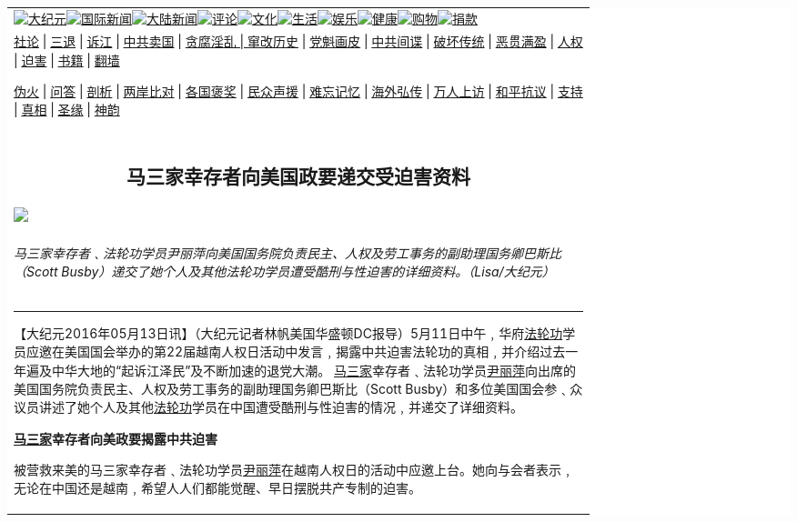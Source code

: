 <a name="1" id="1" target="_blank"></a><span id="1"></span>
<table border="0"><tr><td colspan="2" VALIGN=TOP><a href="https://github.com/clbjqp2826/djy/blob/master/gb/nsc413.md#1"><img src="https://raw.githubusercontent.com/clbjqp2826/www/master/t/djy/1.jpg" title="大纪元"></a><a href="https://github.com/clbjqp2826/djy/blob/master/gb/n24hr.md#1"><img src="https://raw.githubusercontent.com/clbjqp2826/www/master/t/djy/3.jpg" title="国际新闻"></a><a href="https://github.com/clbjqp2826/djy/blob/master/gb/nsc413.md#1"><img src="https://raw.githubusercontent.com/clbjqp2826/www/master/t/djy/4.jpg" title="大陆新闻"></a><a href="https://github.com/clbjqp2826/djy/blob/master/gb/news392.md#1"><img src="https://raw.githubusercontent.com/clbjqp2826/www/master/t/djy/5.jpg" title="评论"></a><a href="https://github.com/clbjqp2826/djy/blob/master/gb/news2007.md#1"><img src="https://raw.githubusercontent.com/clbjqp2826/www/master/t/djy/6.jpg" title="文化"></a><a href="https://github.com/clbjqp2826/djy/blob/master/gb/news2008.md#1"><img src="https://raw.githubusercontent.com/clbjqp2826/www/master/t/djy/7.jpg" title="生活"></a><a href="https://github.com/clbjqp2826/djy/blob/master/gb/ncyule.md#1"><img src="https://raw.githubusercontent.com/clbjqp2826/www/master/t/djy/8.jpg" title="娱乐"></a><a href="https://github.com/clbjqp2826/djy/blob/master/gb/nsc1002.md#1"><img src="https://raw.githubusercontent.com/clbjqp2826/www/master/t/djy/9.jpg" title="健康"><a href="https://www.youlucky.com"><img src="https://raw.githubusercontent.com/clbjqp2826/www/master/t/djy/10.jpg" title="购物"></a><a href="https://www.supportepoch.org/donation?utm_medium=epochtimes&utm_source=referral&utm_campaign=donate_button_djyhomepage"><img src="https://raw.githubusercontent.com/clbjqp2826/www/master/t/djy/12.jpg" title="捐款"></a></td></tr>
<tr><td colspan="2" VALIGN=TOP><a target="_blank" href="https://git.io/fjCRf">社论</a> | <a target="_blank" href="https://github.com/clbjqp2826/djy/blob/master/gb/nf5657.md#1">三退</a> | <a target="_blank" href="https://github.com/clbjqp2826/djy/blob/master/gb/nf6123.md#1">诉江</a> | <a target="_blank" href="https://github.com/clbjqp2826/djy/blob/master/gb/nf1176117.md#1">中共卖国</a> | <a target="_blank" href="https://github.com/clbjqp2826/djy/blob/master/gb/nf5773.md#1">贪腐淫乱 | <a target="_blank" href="https://github.com/clbjqp2826/djy/blob/master/gb/nf1176115.md#1">窜改历史</a> | <a target="_blank" href="https://github.com/clbjqp2826/djy/blob/master/gb/nf1176107.md#1">党魁画皮</a> | <a target="_blank" href="https://github.com/clbjqp2826/djy/blob/master/gb/nf1320400.md#1">中共间谍</a> | <a target="_blank" href="https://github.com/clbjqp2826/djy/blob/master/gb/nf1176114.md#1">破坏传统</a> | <a target="_blank" href="https://github.com/clbjqp2826/djy/blob/master/gb/nf5287.md#1">恶贯满盈</a> | <a target="_blank" href="https://github.com/clbjqp2826/djy/blob/master/gb/ncid278.md#1">人权</a> | <a target="_blank" href="https://github.com/clbjqp2826/djy/blob/master/gb/nf1176111.md#1">迫害</a> | <a target="_blank" href="https://github.com/clbjqp2826/djy/blob/master/gb/nf1235328.md#1">书籍</a> | <a target="_blank" href="https://github.com/clbjqp2826/www/blob/master/README.md?zsrh#1">翻墙</a></p><p><a target="_blank" href="https://github.com/clbjqp2826/djy/blob/master/gb/nf5562.md#1">伪火</a> | <a target="_blank" href="https://github.com/clbjqp2826/djy/blob/master/gb/nf4378.md#1">问答</a> | <a target="_blank" href="https://github.com/clbjqp2826/djy/blob/master/gb/nf5792.md#1">剖析</a> | <a target="_blank" href="https://github.com/clbjqp2826/djy/blob/master/gb/nf5735.md#1">两岸比对</a> | <a target="_blank" href="https://github.com/clbjqp2826/djy/blob/master/gb/nf6119.md#1">各国褒奖</a> | <a target="_blank" href="https://github.com/clbjqp2826/djy/blob/master/gb/nf6120.md#1">民众声援</a> | <a target="_blank" href="https://github.com/clbjqp2826/djy/blob/master/gb/nf1188594.md#1">难忘记忆</a> | <a target="_blank" href="https://github.com/clbjqp2826/djy/blob/master/gb/nf3180.md#1">海外弘传</a> | <a target="_blank" href="https://github.com/clbjqp2826/djy/blob/master/gb/nf5410.md#1">万人上访</a> | <a target="_blank" href="https://github.com/clbjqp2826/ntdtv/blob/master/gb/prog1530_1.md#1">和平抗议</a> | <a target="_blank" href="https://github.com/clbjqp2826/djy/blob/master/gb/nf4386.md#1">支持</a> | <a target="_blank" href="https://github.com/clbjqp2826/djy/blob/master/gb/nf4389.md#1">真相</a> | <a target="_blank" href="https://github.com/clbjqp2826/djy/blob/master/gb/nf5790.md#1">圣缘</a> | <a target="_blank" href="https://github.com/clbjqp2826/djy/blob/master/gb/nf4786.md#1">神韵</a></td></tr>
<tr><td VALIGN=TOP width="626"><h2 align=center>马三家幸存者向美国政要递交受迫害资料</h2>
<img src="http://i.epochtimes.com/assets/uploads/2016/05/P1-ScottBusby-600x400.jpg" />
<h6>马三家幸存者﹑法轮功学员尹丽萍向美国国务院负责民主、人权及劳工事务的副助理国务卿巴斯比（Scott Busby）递交了她个人及其他法轮功学员遭受酷刑与性迫害的详细资料。（Lisa/大纪元）
</h6>
<hr>
<p>【大纪元2016年05月13日讯】（大纪元记者林帆美国华盛顿DC报导）5月11日中午﹐华府<a href="https://github.com/clbjqp2826/djy/blob/master/gb/tag/%E6%B3%95%E8%BD%AE%E5%8A%9F.md">法轮功</a>学员应邀在美国国会举办的第22届越南人权日活动中发言﹐揭露中共迫害法轮功的真相﹐并介绍过去一年遍及中华大地的“起诉江泽民”及不断加速的退党大潮。 <a href="https://github.com/clbjqp2826/djy/blob/master/gb/tag/%E9%A9%AC%E4%B8%89%E5%AE%B6.md">马三家</a>幸存者﹑法轮功学员<a href="https://github.com/clbjqp2826/djy/blob/master/gb/tag/%E5%B0%B9%E4%B8%BD%E8%90%8D.md">尹丽萍</a>向出席的美国国务院负责民主、人权及劳工事务的副助理国务卿巴斯比（Scott Busby）和多位美国国会参﹑众议员讲述了她个人及其他<a href="https://github.com/clbjqp2826/djy/blob/master/gb/tag/%E6%B3%95%E8%BD%AE%E5%8A%9F.md">法轮功</a>学员在中国遭受酷刑与性迫害的情况﹐并递交了详细资料。</p>
<p><strong><a href="https://github.com/clbjqp2826/djy/blob/master/gb/tag/%E9%A9%AC%E4%B8%89%E5%AE%B6.md">马三家</a>幸存者向美政要揭露中共迫害</strong></p>
<p>被营救来美的马三家幸存者﹑法轮功学员<a href="https://github.com/clbjqp2826/djy/blob/master/gb/tag/%E5%B0%B9%E4%B8%BD%E8%90%8D.md">尹丽萍</a>在越南人权日的活动中应邀上台。她向与会者表示﹐无论在中国还是越南﹐希望人人们都能觉醒、早日摆脱共产专制的迫害。</p>